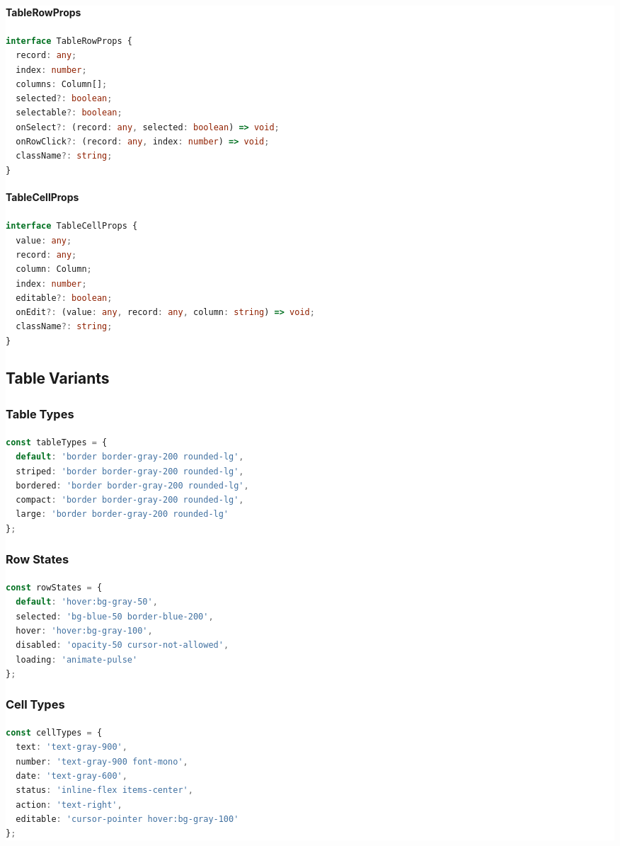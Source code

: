 #### TableRowProps
```typescript
interface TableRowProps {
  record: any;
  index: number;
  columns: Column[];
  selected?: boolean;
  selectable?: boolean;
  onSelect?: (record: any, selected: boolean) => void;
  onRowClick?: (record: any, index: number) => void;
  className?: string;
}
```

#### TableCellProps
```typescript
interface TableCellProps {
  value: any;
  record: any;
  column: Column;
  index: number;
  editable?: boolean;
  onEdit?: (value: any, record: any, column: string) => void;
  className?: string;
}
```

## Table Variants

### Table Types
```typescript
const tableTypes = {
  default: 'border border-gray-200 rounded-lg',
  striped: 'border border-gray-200 rounded-lg',
  bordered: 'border border-gray-200 rounded-lg',
  compact: 'border border-gray-200 rounded-lg',
  large: 'border border-gray-200 rounded-lg'
};
```

### Row States
```typescript
const rowStates = {
  default: 'hover:bg-gray-50',
  selected: 'bg-blue-50 border-blue-200',
  hover: 'hover:bg-gray-100',
  disabled: 'opacity-50 cursor-not-allowed',
  loading: 'animate-pulse'
};
```

### Cell Types
```typescript
const cellTypes = {
  text: 'text-gray-900',
  number: 'text-gray-900 font-mono',
  date: 'text-gray-600',
  status: 'inline-flex items-center',
  action: 'text-right',
  editable: 'cursor-pointer hover:bg-gray-100'
};
```
